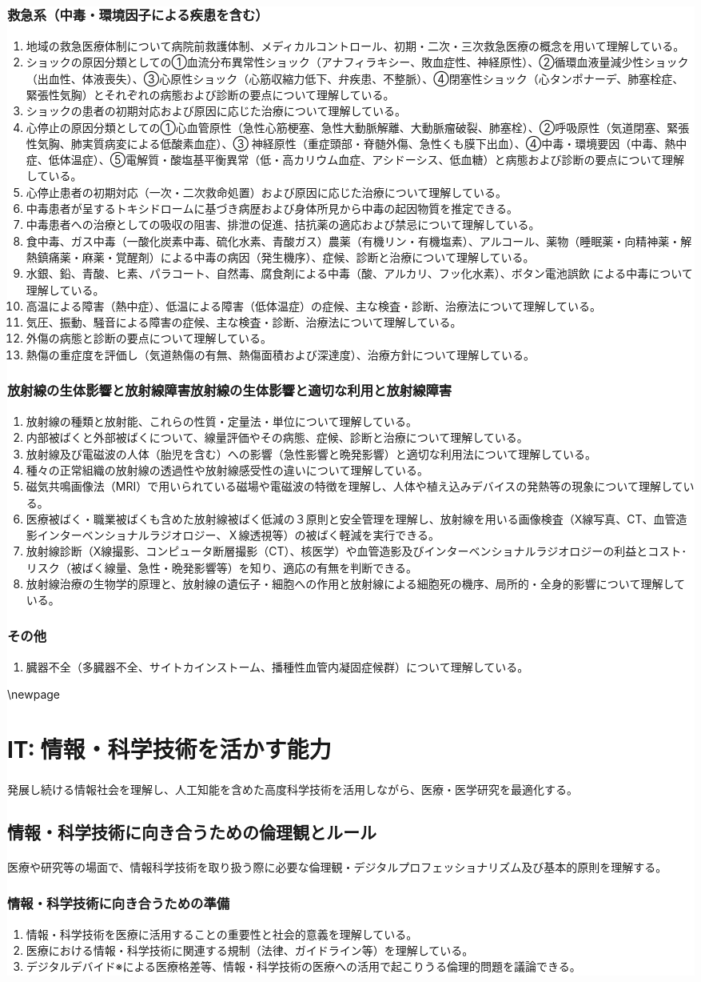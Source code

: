 ### 救急系（中毒・環境因子による疾患を含む）

1. 地域の救急医療体制について病院前救護体制、メディカルコントロール、初期・二次・三次救急医療の概念を用いて理解している。
1. ショックの原因分類としての①血流分布異常性ショック（アナフィラキシー、敗血症性、神経原性）、②循環血液量減少性ショック（出血性、体液喪失）、③心原性ショック（心筋収縮力低下、弁疾患、不整脈）、④閉塞性ショック（心タンポナーデ、肺塞栓症、緊張性気胸）とそれぞれの病態および診断の要点について理解している。
1. ショックの患者の初期対応および原因に応じた治療について理解している。
1. 心停止の原因分類としての①心血管原性（急性心筋梗塞、急性大動脈解離、大動脈瘤破裂、肺塞栓）、②呼吸原性（気道閉塞、緊張性気胸、肺実質病変による低酸素血症）、③ 神経原性（重症頭部・脊髄外傷、急性くも膜下出血）、④中毒・環境要因（中毒、熱中症、低体温症）、⑤電解質・酸塩基平衡異常（低・高カリウム血症、アシドーシス、低血糖）と病態および診断の要点について理解している。
1. 心停止患者の初期対応（一次・二次救命処置）および原因に応じた治療について理解している。
1. 中毒患者が呈するトキシドロームに基づき病歴および身体所見から中毒の起因物質を推定できる。
1. 中毒患者への治療としての吸収の阻害、排泄の促進、拮抗薬の適応および禁忌について理解している。
1. 食中毒、ガス中毒（一酸化炭素中毒、硫化水素、青酸ガス）農薬（有機リン・有機塩素）、アルコール、薬物（睡眠薬・向精神薬・解熱鎮痛薬・麻薬・覚醒剤）による中毒の病因（発生機序）、症候、診断と治療について理解している。
1. 水銀、鉛、青酸、ヒ素、パラコート、自然毒、腐食剤による中毒（酸、アルカリ、フッ化水素）、ボタン電池誤飲 による中毒について理解している。
1. 高温による障害（熱中症）、低温による障害（低体温症）の症候、主な検査・診断、治療法について理解している。
1. 気圧、振動、騒音による障害の症候、主な検査・診断、治療法について理解している。
1. 外傷の病態と診断の要点について理解している。
1. 熱傷の重症度を評価し（気道熱傷の有無、熱傷面積および深達度）、治療方針について理解している。

### 放射線の生体影響と放射線障害放射線の生体影響と適切な利用と放射線障害

1. 放射線の種類と放射能、これらの性質・定量法・単位について理解している。
1. 内部被ばくと外部被ばくについて、線量評価やその病態、症候、診断と治療について理解している。
1. 放射線及び電磁波の人体（胎児を含む）への影響（急性影響と晩発影響）と適切な利用法について理解している。
1. 種々の正常組織の放射線の透過性や放射線感受性の違いについて理解している。
1. 磁気共鳴画像法（MRI）で用いられている磁場や電磁波の特徴を理解し、人体や植え込みデバイスの発熱等の現象について理解している。
1. 医療被ばく・職業被ばくも含めた放射線被ばく低減の３原則と安全管理を理解し、放射線を用いる画像検査（X線写真、CT、血管造影インターベンショナルラジオロジー、Ｘ線透視等）の被ばく軽減を実行できる。
1. 放射線診断（X線撮影、コンピュータ断層撮影（CT）、核医学）や血管造影及びインターベンショナルラジオロジーの利益とコスト･リスク（被ばく線量、急性・晩発影響等）を知り、適応の有無を判断できる。
1. 放射線治療の生物学的原理と、放射線の遺伝子・細胞への作用と放射線による細胞死の機序、局所的・全身的影響について理解している。

### その他

1. 臓器不全（多臓器不全、サイトカインストーム、播種性血管内凝固症候群）について理解している。

\newpage

# IT: 情報・科学技術を活かす能力

発展し続ける情報社会を理解し、人工知能を含めた高度科学技術を活用しながら、医療・医学研究を最適化する。


## 情報・科学技術に向き合うための倫理観とルール

医療や研究等の場面で、情報科学技術を取り扱う際に必要な倫理観・デジタルプロフェッショナリズム及び基本的原則を理解する。


### 情報・科学技術に向き合うための準備

1. 情報・科学技術を医療に活用することの重要性と社会的意義を理解している。
1. 医療における情報・科学技術に関連する規制（法律、ガイドライン等）を理解している。
1. デジタルデバイド※による医療格差等、情報・科学技術の医療への活用で起こりうる倫理的問題を議論できる。
